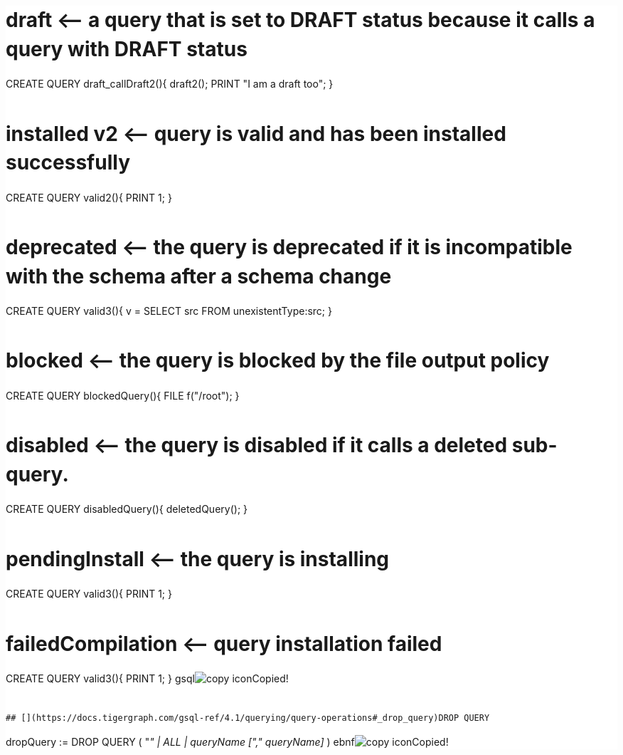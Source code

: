 # draft             <-- a query that is set to DRAFT status because it calls a query with DRAFT status
CREATE QUERY draft_callDraft2(){
 draft2();
 PRINT "I am a draft too";
}
# installed v2         <-- query is valid and has been installed successfully
CREATE QUERY valid2(){
 PRINT 1;
}
# deprecated         <-- the query is deprecated if it is incompatible with the schema after a schema change
CREATE QUERY valid3(){
 v = SELECT src
   FROM unexistentType:src;
}
# blocked          <-- the query is blocked by the file output policy
CREATE QUERY blockedQuery(){
 FILE f("/root");
}
# disabled          <-- the query is disabled if it calls a deleted sub-query.
CREATE QUERY disabledQuery(){
 deletedQuery();
}
# pendingInstall      <-- the query is installing
CREATE QUERY valid3(){
 PRINT 1;
}
# failedCompilation     <-- query installation failed
CREATE QUERY valid3(){
 PRINT 1;
}
gsql![copy icon](https://docs.tigergraph.com/_/img/octicons-16.svg#view-clippy)Copied!

```

## [](https://docs.tigergraph.com/gsql-ref/4.1/querying/query-operations#_drop_query)DROP QUERY
```
dropQuery := DROP QUERY ( "*" | ALL | queryName ["," queryName]* )
ebnf![copy icon](https://docs.tigergraph.com/_/img/octicons-16.svg#view-clippy)Copied!
